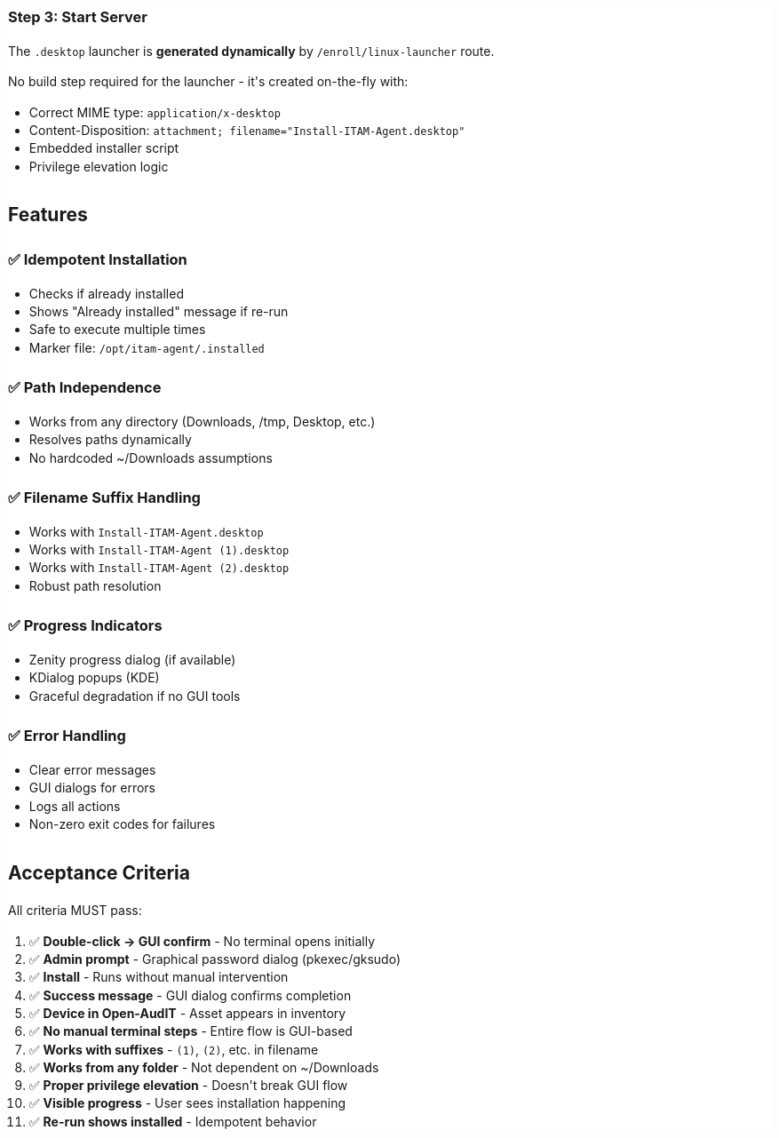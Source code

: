 ### Step 3: Start Server

The `.desktop` launcher is **generated dynamically** by `/enroll/linux-launcher` route.

No build step required for the launcher - it's created on-the-fly with:
- Correct MIME type: `application/x-desktop`
- Content-Disposition: `attachment; filename="Install-ITAM-Agent.desktop"`
- Embedded installer script
- Privilege elevation logic

## Features

### ✅ Idempotent Installation
- Checks if already installed
- Shows "Already installed" message if re-run
- Safe to execute multiple times
- Marker file: `/opt/itam-agent/.installed`

### ✅ Path Independence
- Works from any directory (Downloads, /tmp, Desktop, etc.)
- Resolves paths dynamically
- No hardcoded ~/Downloads assumptions

### ✅ Filename Suffix Handling
- Works with `Install-ITAM-Agent.desktop`
- Works with `Install-ITAM-Agent (1).desktop`
- Works with `Install-ITAM-Agent (2).desktop`
- Robust path resolution

### ✅ Progress Indicators
- Zenity progress dialog (if available)
- KDialog popups (KDE)
- Graceful degradation if no GUI tools

### ✅ Error Handling
- Clear error messages
- GUI dialogs for errors
- Logs all actions
- Non-zero exit codes for failures

## Acceptance Criteria

All criteria MUST pass:

1. ✅ **Double-click → GUI confirm** - No terminal opens initially
2. ✅ **Admin prompt** - Graphical password dialog (pkexec/gksudo)
3. ✅ **Install** - Runs without manual intervention
4. ✅ **Success message** - GUI dialog confirms completion
5. ✅ **Device in Open-AudIT** - Asset appears in inventory
6. ✅ **No manual terminal steps** - Entire flow is GUI-based
7. ✅ **Works with suffixes** - `(1)`, `(2)`, etc. in filename
8. ✅ **Works from any folder** - Not dependent on ~/Downloads
9. ✅ **Proper privilege elevation** - Doesn't break GUI flow
10. ✅ **Visible progress** - User sees installation happening
11. ✅ **Re-run shows installed** - Idempotent behavior
